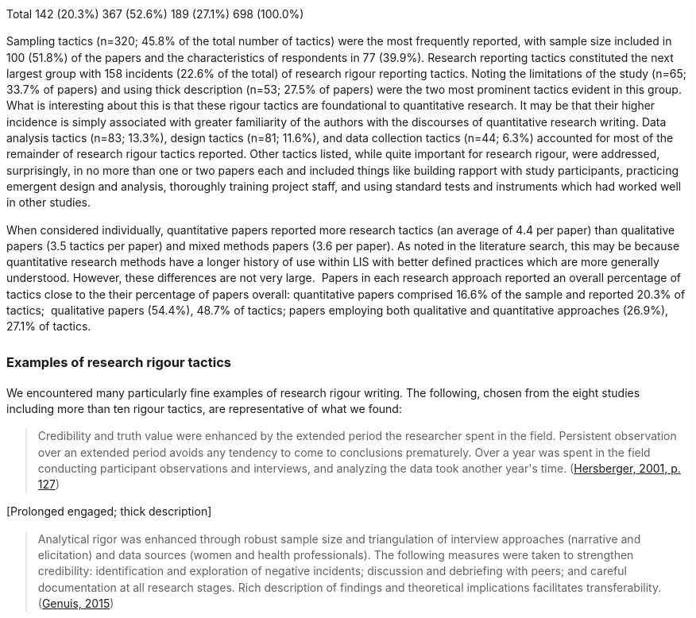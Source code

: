<td>Total</td>

<td style="text-align: center; width:84px">142 (20.3%)</td>

<td style="text-align: center; width:79px">367 (52.6%)</td>

<td style="text-align: center; width:82px">189 (27.1%)</td>

<td style="text-align: center; width:89px">698 (100.0%)</td>

</tr>

</tbody>

</table>

Sampling tactics (n=320; 45.8% of the total number of tactics) were the most frequently reported, with sample size included in 100 (51.8%) of the papers and the characteristics of respondents in 77 (39.9%). Research reporting tactics constituted the next largest group with 158 incidents (22.6% of the total) of research rigour reporting tactics. Noting the limitations of the study (n=65; 33.7% of papers) and using thick description (n=53; 27.5% of papers) were the two most prominent tactics evident in this group. What is interesting about this is that these rigour tactics are foundational to quantitative research. It may be that their higher incidence is simply associated with greater familiarity of the authors with the discourses of quantitative research writing. Data analysis tactics (n=83; 13.3%), design tactics (n=81; 11.6%), and data collection tactics (n=44; 6.3%) accounted for most of the remainder of research rigour tactics reported. Other tactics listed, while quite important for research rigour, were addressed, surprisingly, in no more than one or two papers each and included things like building rapport with study participants, practicing emergent design and analysis, thoroughly training project staff, and using standard tests and instruments which had worked well in other studies.

When considered individually, quantitative papers reported more research tactics (an average of 4.4 per paper) than qualitative papers (3.5 tactics per paper) and mixed methods papers (3.6 per paper). As noted in the literature search, this may be because quantitative research methods have a longer history of use within LIS with better defined practices which are more generally understood. However, these differences are not very large.  Papers in each research approach reported an overall percentage of tactics close to the their percentage of papers overall: quantitative papers comprised 16.6% of the sample and reported 20.3% of tactics;  qualitative papers (54.4%), 48.7% of tactics; papers employing both qualitative and quantitative approaches (26.9%), 27.1% of tactics.

### Examples of research rigour tactics

We encountered many particularly fine examples of research rigour writing. The following, chosen from the eight studies including more than ten rigour tactics, are representative of what we found:

> Credibility and truth value were enhanced by the extended period the researcher spent in the field. Persistent observation over an extended period avoids any tendency to come to conclusions prematurely. Over a year was spent in the field conducting participant observations and interviews, and analyzing the data took another year's time. ([Hersberger, 2001, p. 127](#her01))

[Prolonged engaged; thick description]

> Analytical rigor was enhanced through robust sample size and triangulation of interview approaches (narrative and elicitation) and data sources (women and health professionals). The following measures were taken to strengthen credibility: identification and exploration of negative incidents; discussion and debriefing with peers; and careful documentation at all research stages. Rich description of findings and theoretical implications facilitates transferability.([Genuis, 2015](#gen15))
